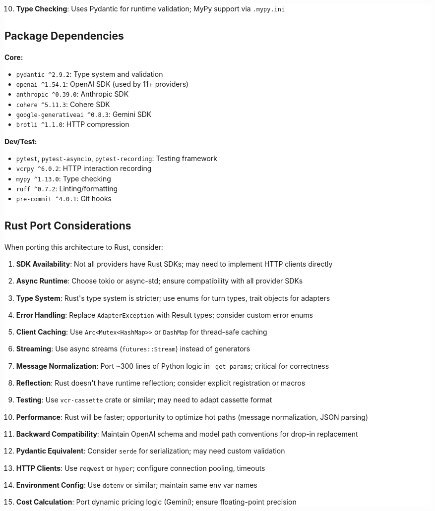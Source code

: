 10. **Type Checking**: Uses Pydantic for runtime validation; MyPy support via `.mypy.ini`

## Package Dependencies

**Core:**
- `pydantic ^2.9.2`: Type system and validation
- `openai ^1.54.1`: OpenAI SDK (used by 11+ providers)
- `anthropic ^0.39.0`: Anthropic SDK
- `cohere ^5.11.3`: Cohere SDK
- `google-generativeai ^0.8.3`: Gemini SDK
- `brotli ^1.1.0`: HTTP compression

**Dev/Test:**
- `pytest`, `pytest-asyncio`, `pytest-recording`: Testing framework
- `vcrpy ^6.0.2`: HTTP interaction recording
- `mypy ^1.13.0`: Type checking
- `ruff ^0.7.2`: Linting/formatting
- `pre-commit ^4.0.1`: Git hooks

## Rust Port Considerations

When porting this architecture to Rust, consider:

1. **SDK Availability**: Not all providers have Rust SDKs; may need to implement HTTP clients directly

2. **Async Runtime**: Choose tokio or async-std; ensure compatibility with all provider SDKs

3. **Type System**: Rust's type system is stricter; use enums for turn types, trait objects for adapters

4. **Error Handling**: Replace `AdapterException` with Result types; consider custom error enums

5. **Client Caching**: Use `Arc<Mutex<HashMap>>` or `DashMap` for thread-safe caching

6. **Streaming**: Use async streams (`futures::Stream`) instead of generators

7. **Message Normalization**: Port ~300 lines of Python logic in `_get_params`; critical for correctness

8. **Reflection**: Rust doesn't have runtime reflection; consider explicit registration or macros

9. **Testing**: Use `vcr-cassette` crate or similar; may need to adapt cassette format

10. **Performance**: Rust will be faster; opportunity to optimize hot paths (message normalization, JSON parsing)

11. **Backward Compatibility**: Maintain OpenAI schema and model path conventions for drop-in replacement

12. **Pydantic Equivalent**: Consider `serde` for serialization; may need custom validation

13. **HTTP Clients**: Use `reqwest` or `hyper`; configure connection pooling, timeouts

14. **Environment Config**: Use `dotenv` or similar; maintain same env var names

15. **Cost Calculation**: Port dynamic pricing logic (Gemini); ensure floating-point precision

